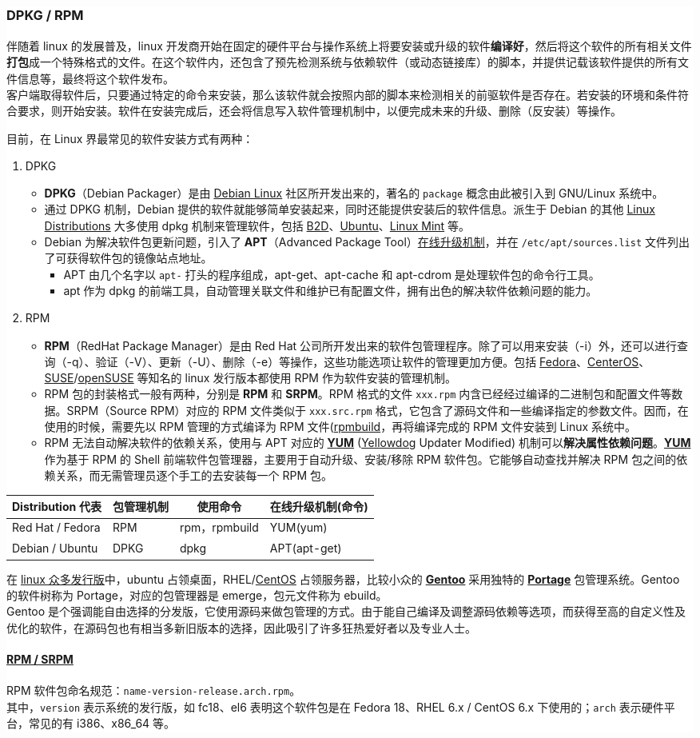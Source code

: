 ### DPKG / RPM
伴随着 linux 的发展普及，linux 开发商开始在固定的硬件平台与操作系统上将要安装或升级的软件**编译好**，然后将这个软件的所有相关文件**打包**成一个特殊格式的文件。在这个软件内，还包含了预先检测系统与依赖软件（或动态链接库）的脚本，并提供记载该软件提供的所有文件信息等，最终将这个软件发布。  
客户端取得软件后，只要通过特定的命令来安装，那么该软件就会按照内部的脚本来检测相关的前驱软件是否存在。若安装的环境和条件符合要求，则开始安装。软件在安装完成后，还会将信息写入软件管理机制中，以便完成未来的升级、删除（反安装）等操作。

目前，在 Linux 界最常见的软件安装方式有两种：

1. DPKG

	- **DPKG**（Debian Packager）是由 [Debian Linux](https://www.debian.org/) 社区所开发出来的，著名的 `package` 概念由此被引入到 GNU/Linux 系统中。
	- 通过 DPKG 机制，Debian 提供的软件就能够简单安装起来，同时还能提供安装后的软件信息。派生于 Debian 的其他 [Linux](https://zh.wikipedia.org/wiki/Linux%E5%8F%91%E8%A1%8C%E7%89%88%E5%88%97%E8%A1%A8) [Distributions](http://distrowatch.com/) 大多使用 dpkg 机制来管理软件，包括 [B2D](http://distrowatch.com/table.php?distribution=b2d)、[Ubuntu](http://www.ubuntu.com/global)、[Linux Mint](http://linuxmint.com/) 等。
	- Debian 为解决软件包更新问题，引入了 **APT**（Advanced Package Tool）[在线升级机制](http://www.cnblogs.com/kulin/archive/2012/07/31/2616490.html)，并在 `/etc/apt/sources.list` 文件列出了可获得软件包的镜像站点地址。
		- APT 由几个名字以 `apt-` 打头的程序组成，apt-get、apt-cache 和 apt-cdrom 是处理软件包的命令行工具。
		- apt 作为 dpkg 的前端工具，自动管理关联文件和维护已有配置文件，拥有出色的解决软件依赖问题的能力。

2. RPM

	-  **RPM**（RedHat Package Manager）是由 Red Hat 公司所开发出来的软件包管理程序。除了可以用来安装（-i）外，还可以进行查询（-q）、验证（-V）、更新（-U）、删除（-e）等操作，这些功能选项让软件的管理更加方便。包括 [Fedora](https://getfedora.org/)、[CenterOS](https://www.centos.org/)、[SUSE](https://www.suse.com/)/[openSUSE](https://www.opensuse.org/) 等知名的 linux 发行版本都使用 RPM 作为软件安装的管理机制。
	- RPM 包的封装格式一般有两种，分别是 **RPM** 和 **SRPM**。RPM 格式的文件 `xxx.rpm` 内含已经经过编译的二进制包和配置文件等数据。SRPM（Source RPM）对应的 RPM 文件类似于 `xxx.src.rpm` 格式，它包含了源码文件和一些编译指定的参数文件。因而，在使用的时候，需要先以 RPM 管理的方式编译为 RPM 文件([rpmbuild](http://www.centoscn.com/CentOS/2014/1029/4015.html)，再将编译完成的 RPM 文件安装到 Linux 系统中。
	- RPM 无法自动解决软件的依赖关系，使用与 APT 对应的 **[YUM](http://www.cnblogs.com/mchina/archive/2013/01/04/2842275.html)** ([Yellowdog](http://www.fixstars.com/en/technologies/linux/) Updater Modified) 机制可以**解决属性依赖问题**。**[YUM](http://www.cnblogs.com/chuncn/archive/2010/10/17/1853915.html)** 作为基于 RPM 的 Shell 前端软件包管理器，主要用于自动升级、安装/移除 RPM 软件包。它能够自动查找并解决 RPM 包之间的依赖关系，而无需管理员逐个手工的去安装每一个 RPM 包。

Distribution 代表 | 包管理机制 | 使用命令        | 在线升级机制(命令)
-----------------|-----------|---------------|-------------------
Red Hat / Fedora | RPM       | rpm，rpmbuild | YUM(yum)
Debian / Ubuntu  | DPKG      | dpkg          | APT(apt-get)

在 [linux 众多发行版](http://mitblog.pixnet.net/blog/post/41037058-10-%E5%A5%97-linux-%E4%BD%9C%E6%A5%AD%E7%B3%BB%E7%B5%B1%E7%9A%84%E6%AF%94%E8%BC%83%E3%80%81ubuntu-vs-fedora-vs-cen)中，ubuntu 占领桌面，RHEL/[CentOS](http://www.g-loaded.eu/2009/10/05/fedora-server-vs-centos/) 占领服务器，比较小众的 **[Gentoo](https://www.gentoo.org/)** 采用独特的 **[Portage](https://zh.wikipedia.org/wiki/Portage)** 包管理系统。Gentoo 的软件树称为 Portage，对应的包管理器是 emerge，包元文件称为 ebuild。  
Gentoo 是个强调能自由选择的分发版，它使用源码来做包管理的方式。由于能自己编译及调整源码依赖等选项，而获得至高的自定义性及优化的软件，在源码包也有相当多新旧版本的选择，因此吸引了许多狂热爱好者以及专业人士。

#### [RPM / SRPM](http://linux.vbird.org/linux_basic/0520rpm_and_srpm.php)
RPM 软件包命名规范：`name-version-release.arch.rpm`。  
其中，`version` 表示系统的发行版，如 fc18、el6 表明这个软件包是在 Fedora 18、RHEL 6.x / CentOS 6.x 下使用的；`arch` 表示硬件平台，常见的有 i386、x86_64 等。

